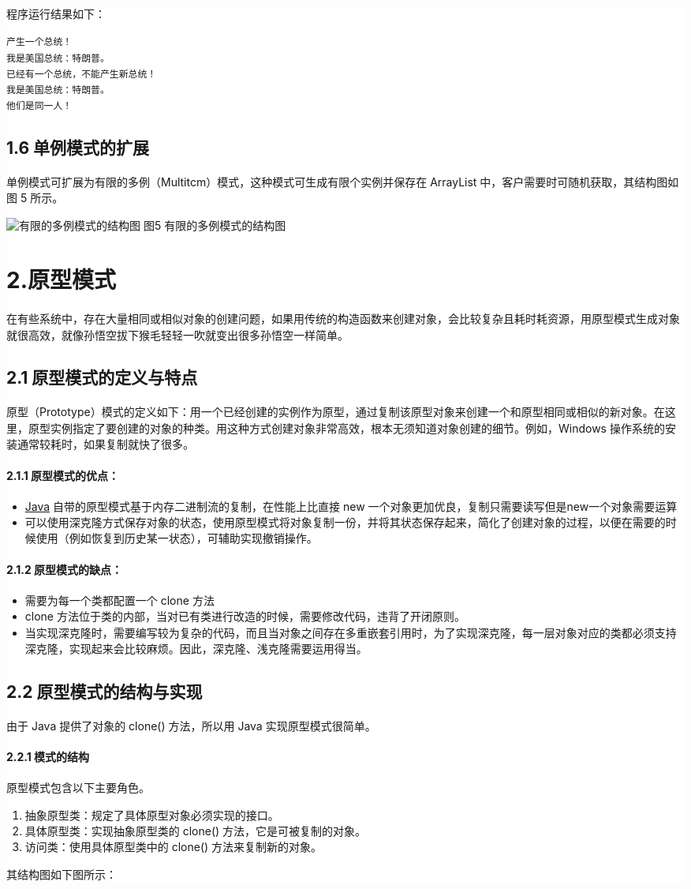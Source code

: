 
程序运行结果如下：

```
产生一个总统！
我是美国总统：特朗普。
已经有一个总统，不能产生新总统！
我是美国总统：特朗普。
他们是同一人！
```



## 1.6 单例模式的扩展

单例模式可扩展为有限的多例（Multitcm）模式，这种模式可生成有限个实例并保存在 ArrayList 中，客户需要时可随机获取，其结构图如图 5 所示。



![有限的多例模式的结构图](http://c.biancheng.net/uploads/allimg/181113/3-1Q1131KQ4K8.gif)
图5 有限的多例模式的结构图

# 2.原型模式

在有些系统中，存在大量相同或相似对象的创建问题，如果用传统的构造函数来创建对象，会比较复杂且耗时耗资源，用原型模式生成对象就很高效，就像孙悟空拔下猴毛轻轻一吹就变出很多孙悟空一样简单。

## 2.1 原型模式的定义与特点

原型（Prototype）模式的定义如下：用一个已经创建的实例作为原型，通过复制该原型对象来创建一个和原型相同或相似的新对象。在这里，原型实例指定了要创建的对象的种类。用这种方式创建对象非常高效，根本无须知道对象创建的细节。例如，Windows 操作系统的安装通常较耗时，如果复制就快了很多。

#### 2.1.1 原型模式的优点：

- [Java](http://c.biancheng.net/java/) 自带的原型模式基于内存二进制流的复制，在性能上比直接 new 一个对象更加优良，复制只需要读写但是new一个对象需要运算
- 可以使用深克隆方式保存对象的状态，使用原型模式将对象复制一份，并将其状态保存起来，简化了创建对象的过程，以便在需要的时候使用（例如恢复到历史某一状态），可辅助实现撤销操作。

#### 2.1.2 原型模式的缺点：

- 需要为每一个类都配置一个 clone 方法
- clone 方法位于类的内部，当对已有类进行改造的时候，需要修改代码，违背了开闭原则。
- 当实现深克隆时，需要编写较为复杂的代码，而且当对象之间存在多重嵌套引用时，为了实现深克隆，每一层对象对应的类都必须支持深克隆，实现起来会比较麻烦。因此，深克隆、浅克隆需要运用得当。

## 2.2 原型模式的结构与实现

由于 Java 提供了对象的 clone() 方法，所以用 Java 实现原型模式很简单。

#### 2.2.1 模式的结构

原型模式包含以下主要角色。

1. 抽象原型类：规定了具体原型对象必须实现的接口。
2. 具体原型类：实现抽象原型类的 clone() 方法，它是可被复制的对象。
3. 访问类：使用具体原型类中的 clone() 方法来复制新的对象。


其结构图如下图所示：

